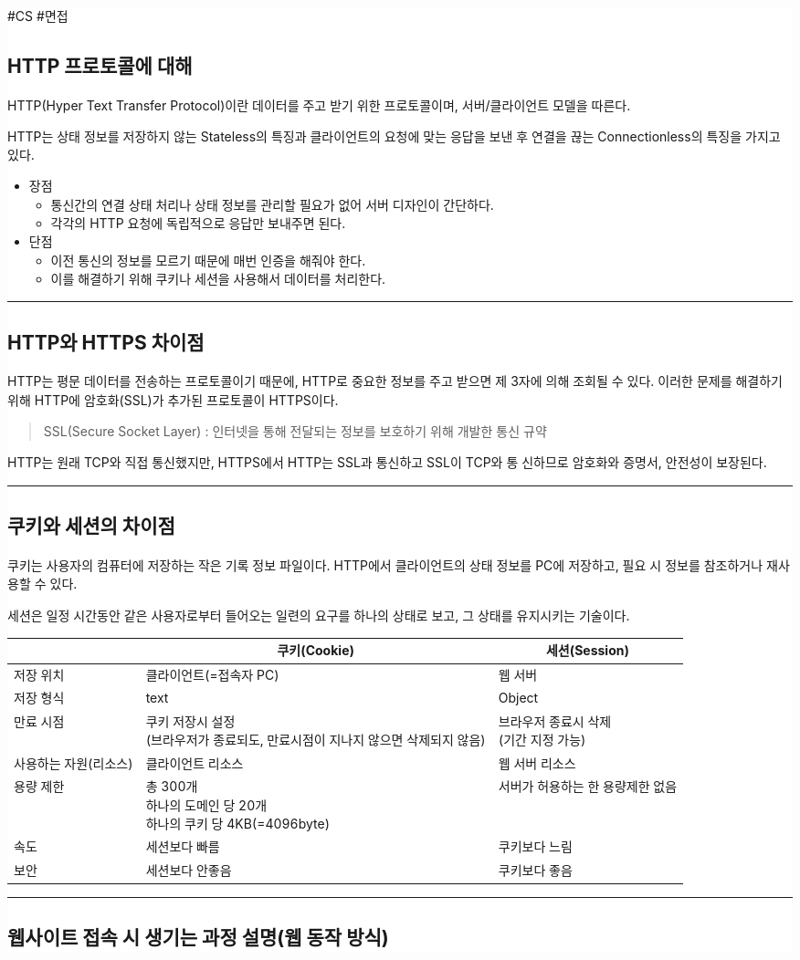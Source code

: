 #CS #면접
## HTTP 프로토콜에 대해

HTTP(Hyper Text Transfer Protocol)이란 데이터를 주고 받기 위한 프로토콜이며, 서버/클라이언트 모델을 따른다.

HTTP는 상태 정보를 저장하지 않는 Stateless의 특징과 클라이언트의 요청에 맞는 응답을 보낸 후 연결을 끊는 Connectionless의 특징을 가지고 있다.

- 장점
	- 통신간의 연결 상태 처리나 상태 정보를 관리할 필요가 없어 서버 디자인이 간단하다.
	- 각각의 HTTP 요청에 독립적으로 응답만 보내주면 된다.
- 단점
	- 이전 통신의 정보를 모르기 때문에 매번 인증을 해줘야 한다.
	- 이를 해결하기 위해 쿠키나 세션을 사용해서 데이터를 처리한다.


---
## HTTP와 HTTPS 차이점

HTTP는 평문 데이터를 전송하는 프로토콜이기 때문에, HTTP로 중요한 정보를 주고 받으면 제 3자에 의해 조회될 수 있다.
이러한 문제를 해결하기 위해 HTTP에 암호화(SSL)가 추가된 프로토콜이 HTTPS이다.

> SSL(Secure Socket Layer) : 인터넷을 통해 전달되는 정보를 보호하기 위해 개발한 통신 규약

HTTP는 원래 TCP와 직접 통신했지만, HTTPS에서 HTTP는 SSL과 통신하고 SSL이 TCP와 통
신하므로 암호화와 증명서, 안전성이 보장된다.


---
## 쿠키와 세션의 차이점

쿠키는 사용자의 컴퓨터에 저장하는 작은 기록 정보 파일이다. HTTP에서 클라이언트의 상태 정보를 PC에 저장하고, 필요 시 정보를 참조하거나 재사용할 수 있다.

세션은 일정 시간동안 같은 사용자로부터 들어오는 일련의 요구를 하나의 상태로 보고, 그 상태를 유지시키는 기술이다.

|                       | **쿠키(Cookie)**                                                                    | **세션(Session)**                          |
| --------------------- | ----------------------------------------------------------------------------------- | ------------------------------------------ |
| 저장 위치             | 클라이언트(=접속자 PC)                                                              | 웹 서버                                    |
| 저장 형식             | text                                                                                | Object                                     |
| 만료 시점             | 쿠키 저장시 설정  <br>(브라우저가 종료되도, 만료시점이 지나지 않으면 삭제되지 않음) | 브라우저 종료시 삭제  <br>(기간 지정 가능) |
| 사용하는 자원(리소스) | 클라이언트 리소스                                                                   | 웹 서버 리소스                             |
| 용량 제한             | 총 300개  <br>하나의 도메인 당 20개  <br>하나의 쿠키 당 4KB(=4096byte)              | 서버가 허용하는 한 용량제한 없음           |
| 속도                  | 세션보다 빠름                                                                       | 쿠키보다 느림                              |
| 보안                  | 세션보다 안좋음                                                                     | 쿠키보다 좋음                              |


---
## 웹사이트 접속 시 생기는 과정 설명(웹 동작 방식)
